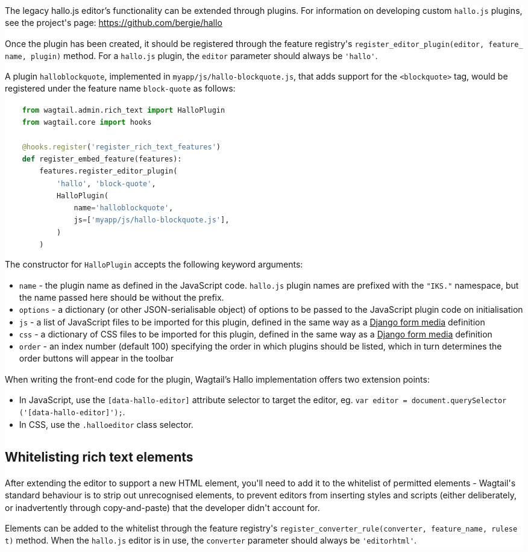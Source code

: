 The legacy hallo.js editor’s functionality can be extended through plugins. For information on developing custom `hallo.js` plugins, see the project's page: https://github.com/bergie/hallo

Once the plugin has been created, it should be registered through the feature registry's `register_editor_plugin(editor, feature_name, plugin)` method. For a `hallo.js` plugin, the `editor` parameter should always be `'hallo'`.

A plugin `halloblockquote`, implemented in `myapp/js/hallo-blockquote.js`, that adds support for the `<blockquote>` tag, would be registered under the feature name `block-quote` as follows:

```python
    from wagtail.admin.rich_text import HalloPlugin
    from wagtail.core import hooks

    @hooks.register('register_rich_text_features')
    def register_embed_feature(features):
        features.register_editor_plugin(
            'hallo', 'block-quote',
            HalloPlugin(
                name='halloblockquote',
                js=['myapp/js/hallo-blockquote.js'],
            )
        )
```

The constructor for `HalloPlugin` accepts the following keyword arguments:

- `name` - the plugin name as defined in the JavaScript code. `hallo.js` plugin names are prefixed with the `"IKS."` namespace, but the name passed here should be without the prefix.
- `options` - a dictionary (or other JSON-serialisable object) of options to be passed to the JavaScript plugin code on initialisation
- `js` - a list of JavaScript files to be imported for this plugin, defined in the same way as a [Django form media](django:topics/forms/media) definition
- `css` - a dictionary of CSS files to be imported for this plugin, defined in the same way as a [Django form media](django:topics/forms/media) definition
- `order` - an index number (default 100) specifying the order in which plugins should be listed, which in turn determines the order buttons will appear in the toolbar

When writing the front-end code for the plugin, Wagtail’s Hallo implementation offers two extension points:

- In JavaScript, use the `[data-hallo-editor]` attribute selector to target the editor, eg. `var editor = document.querySelector('[data-hallo-editor]');`.
- In CSS, use the `.halloeditor` class selector.

## Whitelisting rich text elements

After extending the editor to support a new HTML element, you'll need to add it to the whitelist of permitted elements - Wagtail's standard behaviour is to strip out unrecognised elements, to prevent editors from inserting styles and scripts (either deliberately, or inadvertently through copy-and-paste) that the developer didn't account for.

Elements can be added to the whitelist through the feature registry's `register_converter_rule(converter, feature_name, ruleset)` method. When the `hallo.js` editor is in use, the `converter` parameter should always be `'editorhtml'`.
